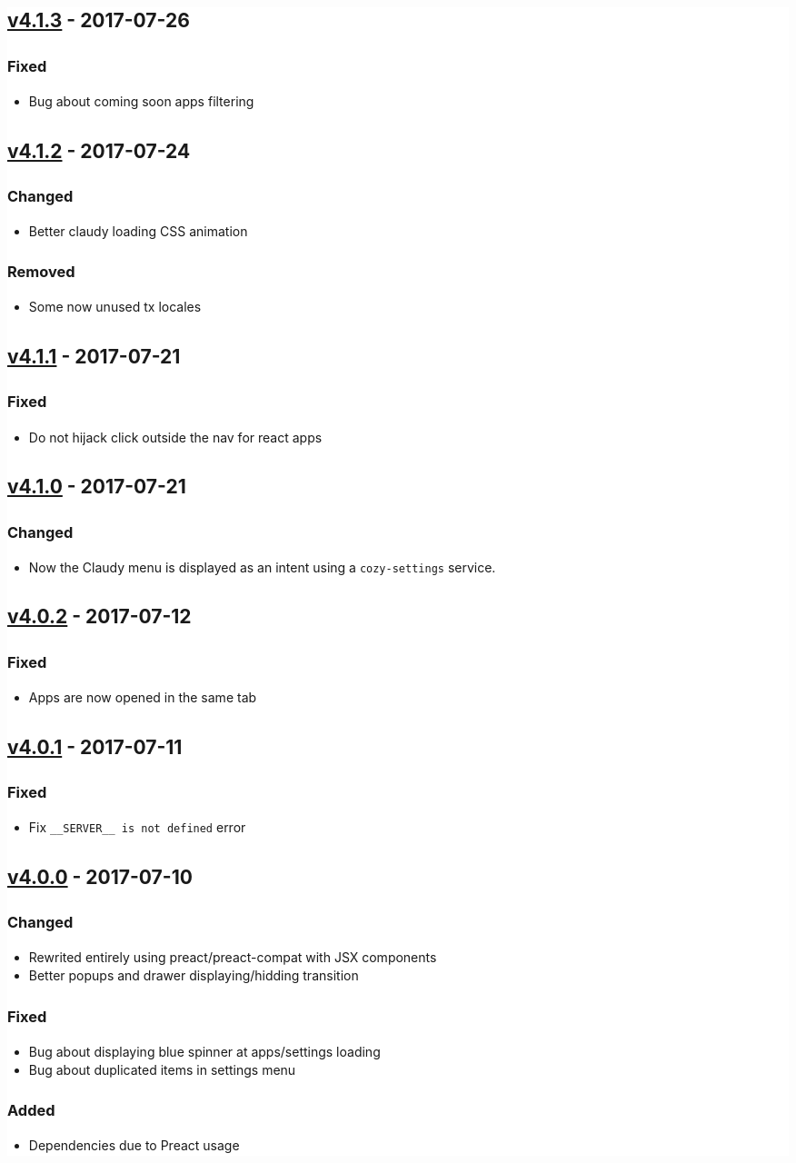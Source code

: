 
## [v4.1.3] - 2017-07-26
### Fixed
- Bug about coming soon apps filtering


## [v4.1.2] - 2017-07-24
### Changed
-  Better claudy loading CSS animation

### Removed
-  Some now unused tx locales


## [v4.1.1] - 2017-07-21
### Fixed
-  Do not hijack click outside the nav for react apps


## [v4.1.0] - 2017-07-21
### Changed
- Now the Claudy menu is displayed as an intent using a `cozy-settings` service.


## [v4.0.2] - 2017-07-12
### Fixed
- Apps are now opened in the same tab


## [v4.0.1] - 2017-07-11
### Fixed
- Fix `__SERVER__ is not defined` error


## [v4.0.0] - 2017-07-10
### Changed
- Rewrited entirely using preact/preact-compat with JSX components
- Better popups and drawer displaying/hidding transition

### Fixed
- Bug about displaying blue spinner at apps/settings loading
- Bug about duplicated items in settings menu

### Added
- Dependencies due to Preact usage


[Unreleased]: https://github.com/cozy/cozy-bar/compare/v4.9.2...HEAD
[v4.9.2]: https://github.com/cozy/cozy-bar/compare/v4.9.1...v4.9.2
[v4.9.1]: https://github.com/cozy/cozy-bar/compare/v4.9.0...v4.9.1
[v4.9.0]: https://github.com/cozy/cozy-bar/compare/v4.8.9...v4.9.0
[v4.8.9]: https://github.com/cozy/cozy-bar/compare/v4.8.8...v4.8.9
[v4.8.8]: https://github.com/cozy/cozy-bar/compare/v4.8.7...v4.8.8
[v4.8.7]: https://github.com/cozy/cozy-bar/compare/v4.8.6...v4.8.7
[v4.8.6]: https://github.com/cozy/cozy-bar/compare/v4.8.5...v4.8.6
[v4.8.5]: https://github.com/cozy/cozy-bar/compare/v4.8.4...v4.8.5
[v4.8.4]: https://github.com/cozy/cozy-bar/compare/v4.8.3...v4.8.4
[v4.8.3]: https://github.com/cozy/cozy-bar/compare/v4.8.2...v4.8.3
[v4.8.1]: https://github.com/cozy/cozy-bar/compare/v4.8.1...v4.8.2
[v4.8.1]: https://github.com/cozy/cozy-bar/compare/v4.8.0...v4.8.1
[v4.8.0]: https://github.com/cozy/cozy-bar/compare/v4.7.0...v4.8.0
[v4.7.0]: https://github.com/cozy/cozy-bar/compare/v4.6.0...v4.7.0
[v4.6.0]: https://github.com/cozy/cozy-bar/compare/v4.5.5...v4.6.0
[v4.5.4]: https://github.com/cozy/cozy-bar/compare/v4.5.4...v4.5.5
[v4.5.4]: https://github.com/cozy/cozy-bar/compare/v4.5.3...v4.5.4
[v4.5.3]: https://github.com/cozy/cozy-bar/compare/v4.5.2...v4.5.3
[v4.5.2]: https://github.com/cozy/cozy-bar/compare/v4.5.1...v4.5.2
[v4.5.0]: https://github.com/cozy/cozy-bar/compare/v4.4.0...v4.5.0
[v4.4.0]: https://github.com/cozy/cozy-bar/compare/v4.3.7...v4.4.0
[v4.3.7]: https://github.com/cozy/cozy-bar/compare/v4.3.6...v4.3.7
[v4.3.6]: https://github.com/cozy/cozy-bar/compare/v4.3.5...v4.3.6
[v4.3.5]: https://github.com/cozy/cozy-bar/compare/v4.3.4...v4.3.5
[v4.3.4]: https://github.com/cozy/cozy-bar/compare/v4.3.3...v4.3.4
[v4.3.3]: https://github.com/cozy/cozy-bar/compare/v4.2.6...v4.3.3
[v4.2.6]: https://github.com/cozy/cozy-bar/compare/v4.2.5...v4.2.6
[v4.2.5]: https://github.com/cozy/cozy-bar/compare/v4.2.4...v4.2.5
[v4.2.4]: https://github.com/cozy/cozy-bar/compare/v4.2.3...v4.2.4
[v4.2.3]: https://github.com/cozy/cozy-bar/compare/v4.2.2...v4.2.3
[v4.2.2]: https://github.com/cozy/cozy-bar/compare/v4.2.1...v4.2.2
[v4.2.1]: https://github.com/cozy/cozy-bar/compare/v4.2.0...v4.2.1
[v4.2.0]: https://github.com/cozy/cozy-bar/compare/v4.1.4...v4.2.0
[v4.1.4]: https://github.com/cozy/cozy-bar/compare/v4.1.3...v4.1.4
[v4.1.3]: https://github.com/cozy/cozy-bar/compare/v4.1.2...v4.1.3
[v4.1.2]: https://github.com/cozy/cozy-bar/compare/v4.1.1...v4.1.2
[v4.1.1]: https://github.com/cozy/cozy-bar/compare/v4.1.0...v4.1.1
[v4.1.0]: https://github.com/cozy/cozy-bar/compare/v4.0.2...v4.1.0
[v4.0.2]: https://github.com/cozy/cozy-bar/compare/v4.0.1...v4.0.2
[v4.0.1]: https://github.com/cozy/cozy-bar/compare/v4.0.0...v4.0.1
[v4.0.0]: https://github.com/cozy/cozy-bar/compare/v3.2.1...v4.0.0
[v3.2.1]: https://github.com/cozy/cozy-bar/compare/v3.2.0...v3.2.1
[v3.2.0]: https://github.com/cozy/cozy-bar/compare/v3.1.1...v3.2.0
[v3.1.1]: https://github.com/cozy/cozy-bar/compare/v3.1.0...v3.1.1
[v3.1.0]: https://github.com/cozy/cozy-bar/compare/v3.0.1...v3.1.0
[v3.0.1]: https://github.com/cozy/cozy-bar/compare/v3.0.0...v3.0.1